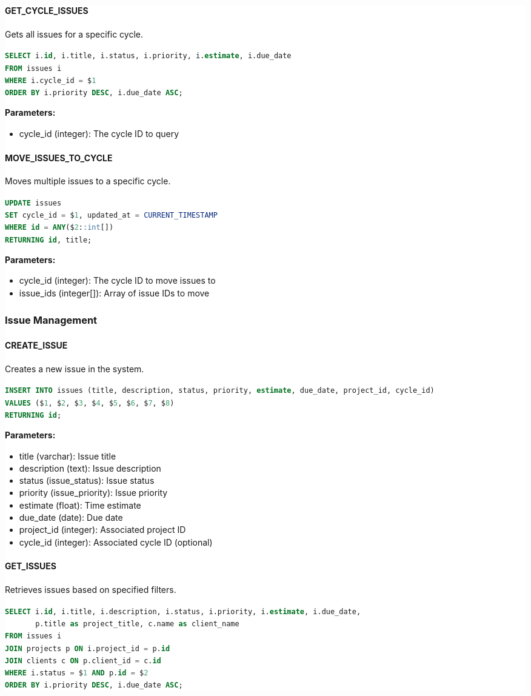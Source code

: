 #### GET_CYCLE_ISSUES
Gets all issues for a specific cycle.

```sql
SELECT i.id, i.title, i.status, i.priority, i.estimate, i.due_date
FROM issues i
WHERE i.cycle_id = $1
ORDER BY i.priority DESC, i.due_date ASC;
```

**Parameters:**
- cycle_id (integer): The cycle ID to query

#### MOVE_ISSUES_TO_CYCLE
Moves multiple issues to a specific cycle.

```sql
UPDATE issues
SET cycle_id = $1, updated_at = CURRENT_TIMESTAMP
WHERE id = ANY($2::int[])
RETURNING id, title;
```

**Parameters:**
- cycle_id (integer): The cycle ID to move issues to
- issue_ids (integer[]): Array of issue IDs to move

### Issue Management

#### CREATE_ISSUE
Creates a new issue in the system.

```sql
INSERT INTO issues (title, description, status, priority, estimate, due_date, project_id, cycle_id)
VALUES ($1, $2, $3, $4, $5, $6, $7, $8)
RETURNING id;
```

**Parameters:**
- title (varchar): Issue title
- description (text): Issue description
- status (issue_status): Issue status
- priority (issue_priority): Issue priority
- estimate (float): Time estimate
- due_date (date): Due date
- project_id (integer): Associated project ID
- cycle_id (integer): Associated cycle ID (optional)

#### GET_ISSUES
Retrieves issues based on specified filters.

```sql
SELECT i.id, i.title, i.description, i.status, i.priority, i.estimate, i.due_date, 
       p.title as project_title, c.name as client_name
FROM issues i
JOIN projects p ON i.project_id = p.id
JOIN clients c ON p.client_id = c.id
WHERE i.status = $1 AND p.id = $2
ORDER BY i.priority DESC, i.due_date ASC;
```
